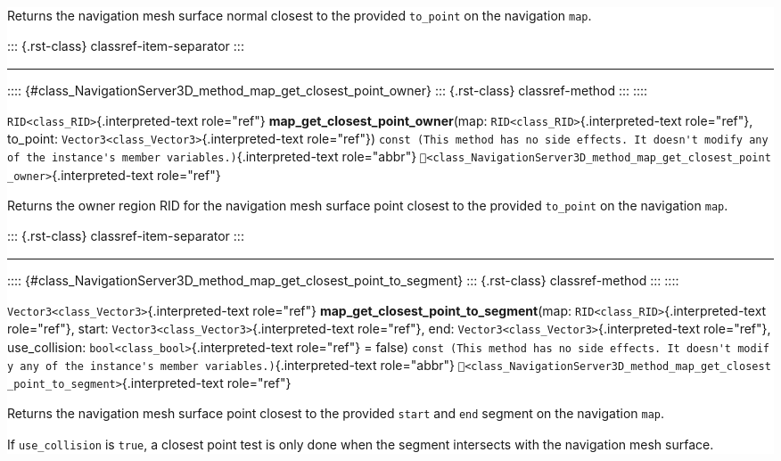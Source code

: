 Returns the navigation mesh surface normal closest to the provided
`to_point` on the navigation `map`.

::: {.rst-class}
classref-item-separator
:::

------------------------------------------------------------------------

:::: {#class_NavigationServer3D_method_map_get_closest_point_owner}
::: {.rst-class}
classref-method
:::
::::

`RID<class_RID>`{.interpreted-text role="ref"}
**map_get_closest_point_owner**(map: `RID<class_RID>`{.interpreted-text
role="ref"}, to_point: `Vector3<class_Vector3>`{.interpreted-text
role="ref"})
`const (This method has no side effects. It doesn't modify any of the instance's member variables.)`{.interpreted-text
role="abbr"}
`🔗<class_NavigationServer3D_method_map_get_closest_point_owner>`{.interpreted-text
role="ref"}

Returns the owner region RID for the navigation mesh surface point
closest to the provided `to_point` on the navigation `map`.

::: {.rst-class}
classref-item-separator
:::

------------------------------------------------------------------------

:::: {#class_NavigationServer3D_method_map_get_closest_point_to_segment}
::: {.rst-class}
classref-method
:::
::::

`Vector3<class_Vector3>`{.interpreted-text role="ref"}
**map_get_closest_point_to_segment**(map:
`RID<class_RID>`{.interpreted-text role="ref"}, start:
`Vector3<class_Vector3>`{.interpreted-text role="ref"}, end:
`Vector3<class_Vector3>`{.interpreted-text role="ref"}, use_collision:
`bool<class_bool>`{.interpreted-text role="ref"} = false)
`const (This method has no side effects. It doesn't modify any of the instance's member variables.)`{.interpreted-text
role="abbr"}
`🔗<class_NavigationServer3D_method_map_get_closest_point_to_segment>`{.interpreted-text
role="ref"}

Returns the navigation mesh surface point closest to the provided
`start` and `end` segment on the navigation `map`.

If `use_collision` is `true`, a closest point test is only done when the
segment intersects with the navigation mesh surface.
